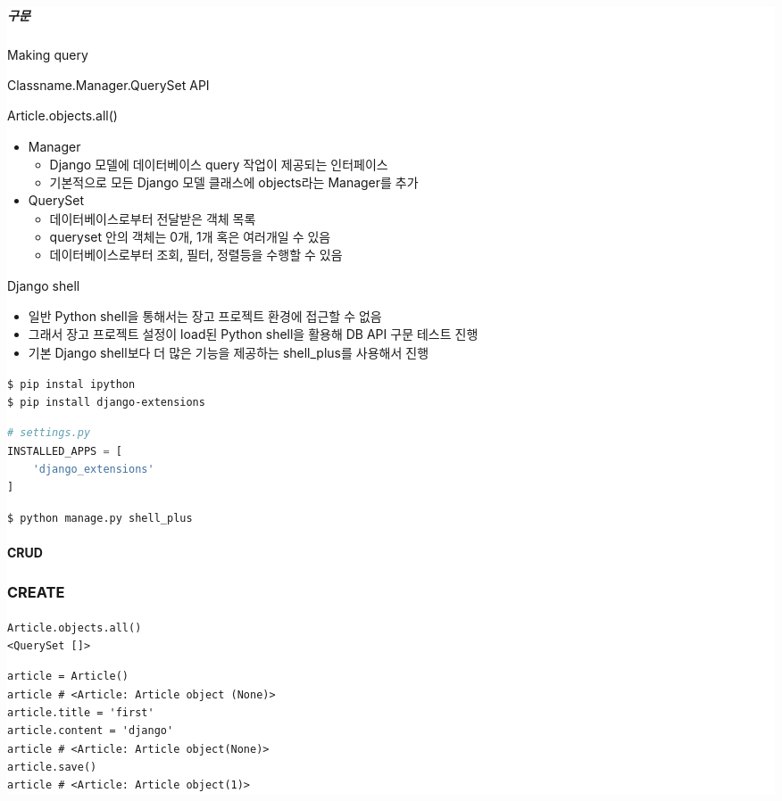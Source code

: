 ##### 구문

Making query

Classname.Manager.QuerySet API

Article.objects.all()

* Manager
  * Django 모델에 데이터베이스 query 작업이 제공되는 인터페이스
  * 기본적으로 모든 Django 모델 클래스에 objects라는 Manager를 추가
* QuerySet
  * 데이터베이스로부터 전달받은 객체 목록
  * queryset 안의 객체는 0개, 1개 혹은 여러개일 수 있음
  * 데이터베이스로부터 조회, 필터, 정렬등을 수행할 수 있음

Django shell

* 일반 Python shell을 통해서는 장고 프로젝트 환경에 접근할 수 없음
* 그래서 장고 프로젝트 설정이 load된 Python shell을 활용해 DB API 구문 테스트 진행
* 기본 Django shell보다 더 많은 기능을 제공하는 shell_plus를 사용해서 진행

```bash
$ pip instal ipython
$ pip install django-extensions
```

```python
# settings.py
INSTALLED_APPS = [
    'django_extensions'
]
```

```bash
$ python manage.py shell_plus
```



#### CRUD

### CREATE

```shell
Article.objects.all()
<QuerySet []>
```

```shell
article = Article()
article # <Article: Article object (None)>
article.title = 'first'
article.content = 'django'
article # <Article: Article object(None)>
article.save()
article # <Article: Article object(1)>
```
